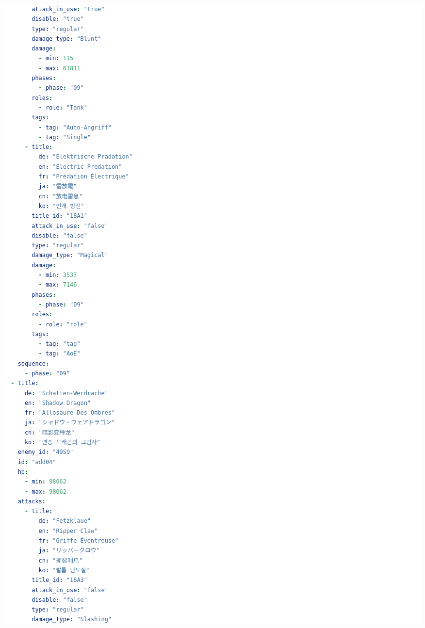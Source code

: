 ```yaml
        attack_in_use: "true"
        disable: "true"
        type: "regular"
        damage_type: "Blunt"
        damage:
          - min: 115
          - max: 61811
        phases:
          - phase: "09"
        roles:
          - role: "Tank"
        tags:
          - tag: "Auto-Angriff"
          - tag: "Single"
      - title:
          de: "Elektrische Prädation"
          en: "Electric Predation"
          fr: "Prédation Électrique"
          ja: "雷放電"
          cn: "放电雷息"
          ko: "번개 방전"
        title_id: "18A1"
        attack_in_use: "false"
        disable: "false"
        type: "regular"
        damage_type: "Magical"
        damage:
          - min: 3537
          - max: 7146
        phases:
          - phase: "09"
        roles:
          - role: "role"
        tags:
          - tag: "tag"
          - tag: "AoE"
    sequence:
      - phase: "09"
  - title:
      de: "Schatten-Werdrache"
      en: "Shadow Dragon"
      fr: "Allosaure Des Ombres"
      ja: "シャドウ・ウェアドラゴン"
      cn: "暗影变种龙"
      ko: "변종 드래곤의 그림자"
    enemy_id: "4959"
    id: "add04"
    hp:
      - min: 98062
      - max: 98062
    attacks:
      - title:
          de: "Fetzklaue"
          en: "Ripper Claw"
          fr: "Griffe Éventreuse"
          ja: "リッパークロウ"
          cn: "撕裂利爪"
          ko: "발톱 난도질"
        title_id: "18A3"
        attack_in_use: "false"
        disable: "false"
        type: "regular"
        damage_type: "Slashing"
```